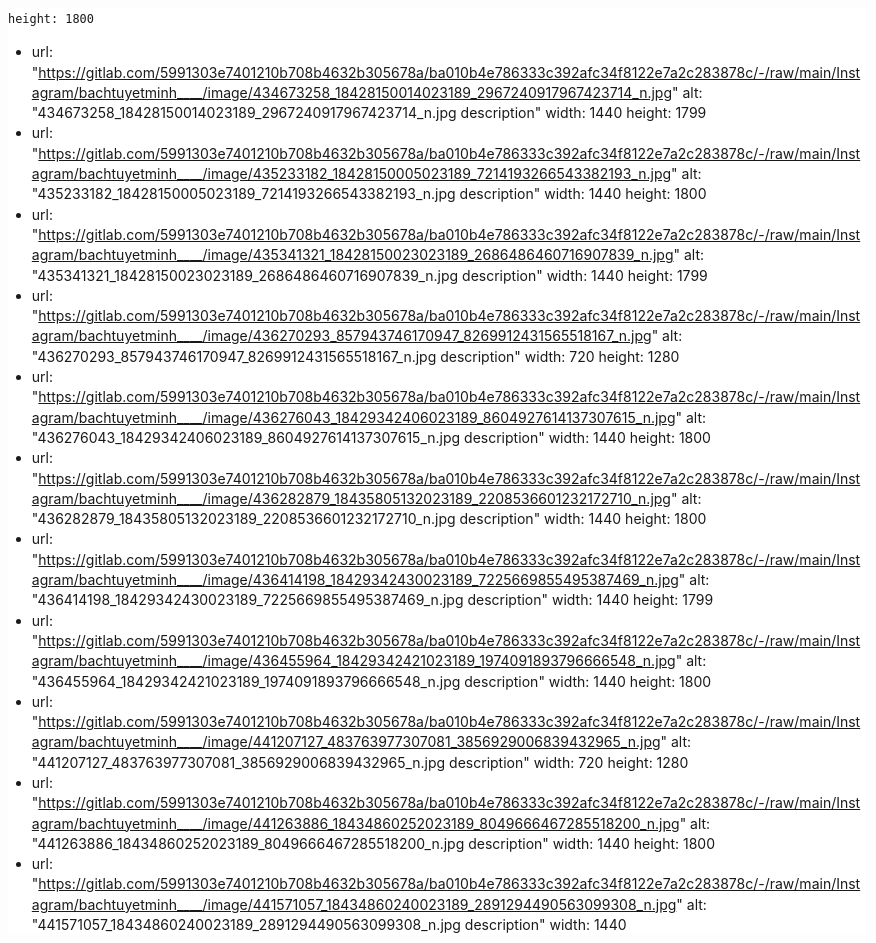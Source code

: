     height: 1800
  - url: "https://gitlab.com/5991303e7401210b708b4632b305678a/ba010b4e786333c392afc34f8122e7a2c283878c/-/raw/main/Instagram/bachtuyetminh____/image/434673258_18428150014023189_2967240917967423714_n.jpg"
    alt: "434673258_18428150014023189_2967240917967423714_n.jpg description"
    width: 1440
    height: 1799
  - url: "https://gitlab.com/5991303e7401210b708b4632b305678a/ba010b4e786333c392afc34f8122e7a2c283878c/-/raw/main/Instagram/bachtuyetminh____/image/435233182_18428150005023189_7214193266543382193_n.jpg"
    alt: "435233182_18428150005023189_7214193266543382193_n.jpg description"
    width: 1440
    height: 1800
  - url: "https://gitlab.com/5991303e7401210b708b4632b305678a/ba010b4e786333c392afc34f8122e7a2c283878c/-/raw/main/Instagram/bachtuyetminh____/image/435341321_18428150023023189_2686486460716907839_n.jpg"
    alt: "435341321_18428150023023189_2686486460716907839_n.jpg description"
    width: 1440
    height: 1799
  - url: "https://gitlab.com/5991303e7401210b708b4632b305678a/ba010b4e786333c392afc34f8122e7a2c283878c/-/raw/main/Instagram/bachtuyetminh____/image/436270293_857943746170947_8269912431565518167_n.jpg"
    alt: "436270293_857943746170947_8269912431565518167_n.jpg description"
    width: 720
    height: 1280
  - url: "https://gitlab.com/5991303e7401210b708b4632b305678a/ba010b4e786333c392afc34f8122e7a2c283878c/-/raw/main/Instagram/bachtuyetminh____/image/436276043_18429342406023189_8604927614137307615_n.jpg"
    alt: "436276043_18429342406023189_8604927614137307615_n.jpg description"
    width: 1440
    height: 1800
  - url: "https://gitlab.com/5991303e7401210b708b4632b305678a/ba010b4e786333c392afc34f8122e7a2c283878c/-/raw/main/Instagram/bachtuyetminh____/image/436282879_18435805132023189_2208536601232172710_n.jpg"
    alt: "436282879_18435805132023189_2208536601232172710_n.jpg description"
    width: 1440
    height: 1800
  - url: "https://gitlab.com/5991303e7401210b708b4632b305678a/ba010b4e786333c392afc34f8122e7a2c283878c/-/raw/main/Instagram/bachtuyetminh____/image/436414198_18429342430023189_7225669855495387469_n.jpg"
    alt: "436414198_18429342430023189_7225669855495387469_n.jpg description"
    width: 1440
    height: 1799
  - url: "https://gitlab.com/5991303e7401210b708b4632b305678a/ba010b4e786333c392afc34f8122e7a2c283878c/-/raw/main/Instagram/bachtuyetminh____/image/436455964_18429342421023189_1974091893796666548_n.jpg"
    alt: "436455964_18429342421023189_1974091893796666548_n.jpg description"
    width: 1440
    height: 1800
  - url: "https://gitlab.com/5991303e7401210b708b4632b305678a/ba010b4e786333c392afc34f8122e7a2c283878c/-/raw/main/Instagram/bachtuyetminh____/image/441207127_483763977307081_3856929006839432965_n.jpg"
    alt: "441207127_483763977307081_3856929006839432965_n.jpg description"
    width: 720
    height: 1280
  - url: "https://gitlab.com/5991303e7401210b708b4632b305678a/ba010b4e786333c392afc34f8122e7a2c283878c/-/raw/main/Instagram/bachtuyetminh____/image/441263886_18434860252023189_8049666467285518200_n.jpg"
    alt: "441263886_18434860252023189_8049666467285518200_n.jpg description"
    width: 1440
    height: 1800
  - url: "https://gitlab.com/5991303e7401210b708b4632b305678a/ba010b4e786333c392afc34f8122e7a2c283878c/-/raw/main/Instagram/bachtuyetminh____/image/441571057_18434860240023189_2891294490563099308_n.jpg"
    alt: "441571057_18434860240023189_2891294490563099308_n.jpg description"
    width: 1440